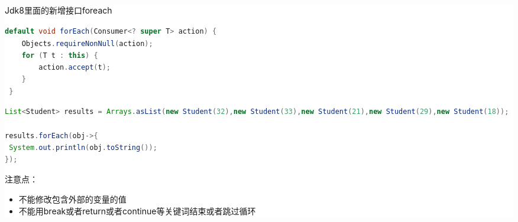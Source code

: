 Jdk8⾥⾯的新增接⼝foreach

```java
default void forEach(Consumer<? super T> action) {
 	Objects.requireNonNull(action);
 	for (T t : this) {
 		action.accept(t);
 	}
 }
```

```java
List<Student> results = Arrays.asList(new Student(32),new Student(33),new Student(21),new Student(29),new Student(18));

results.forEach(obj->{
 System.out.println(obj.toString());
});
```

注意点：

- 不能修改包含外部的变量的值 
- 不能⽤break或者return或者continue等关键词结束或者跳过循环